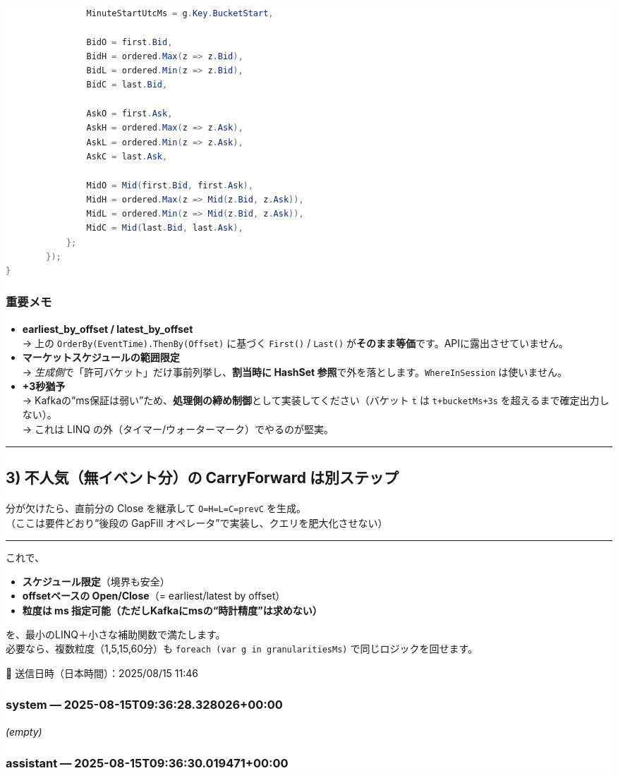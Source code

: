 ```csharp
                MinuteStartUtcMs = g.Key.BucketStart,

                BidO = first.Bid,
                BidH = ordered.Max(z => z.Bid),
                BidL = ordered.Min(z => z.Bid),
                BidC = last.Bid,

                AskO = first.Ask,
                AskH = ordered.Max(z => z.Ask),
                AskL = ordered.Min(z => z.Ask),
                AskC = last.Ask,

                MidO = Mid(first.Bid, first.Ask),
                MidH = ordered.Max(z => Mid(z.Bid, z.Ask)),
                MidL = ordered.Min(z => Mid(z.Bid, z.Ask)),
                MidC = Mid(last.Bid, last.Ask),
            };
        });
}
```
### 重要メモ
- **earliest_by_offset / latest_by_offset**  
  → 上の `OrderBy(EventTime).ThenBy(Offset)` に基づく `First()` / `Last()` が**そのまま等価**です。APIに露出させていません。
- **マーケットスケジュールの範囲限定**  
  → *生成側*で「許可バケット」だけ事前列挙し、**割当時に HashSet 参照**で外を落とします。`WhereInSession` は使いません。
- **+3秒猶予**  
  → Kafkaの“ms保証は弱い”ため、**処理側の締め制御**として実装してください（バケット `t` は `t+bucketMs+3s` を超えるまで確定出力しない）。  
  → これは LINQ の外（タイマー/ウォーターマーク）でやるのが堅実。

---

## 3) 不人気（無イベント分）の CarryForward は別ステップ
分が欠けたら、直前分の Close を継承して `O=H=L=C=prevC` を生成。  
（ここは要件どおり“後段の GapFill オペレータ”で実装し、クエリを肥大化させない）

---

これで、  
- **スケジュール限定**（境界も安全）  
- **offsetベースの Open/Close**（= earliest/latest by offset）  
- **粒度は ms 指定可能（ただしKafkaにmsの“時計精度”は求めない）**  

を、最小のLINQ＋小さな補助関数で満たします。  
必要なら、複数粒度（1,5,15,60分）も `foreach (var g in granularitiesMs)` で同じロジックを回せます。

📅 送信日時（日本時間）：2025/08/15 11:46
### system — 2025-08-15T09:36:28.328026+00:00

_(empty)_
### assistant — 2025-08-15T09:36:30.019471+00:00

